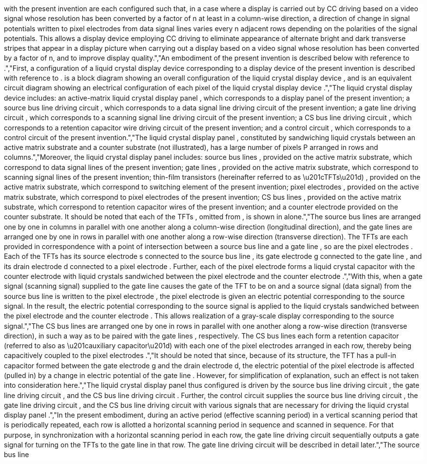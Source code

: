 with the present invention are each configured such that, in a case where a display is carried out by CC driving based on a video signal whose resolution has been converted by a factor of n at least in a column-wise direction, a direction of change in signal potentials written to pixel electrodes from data signal lines varies every n adjacent rows depending on the polarities of the signal potentials. This allows a display device employing CC driving to eliminate appearance of alternate bright and dark transverse stripes that appear in a display picture when carrying out a display based on a video signal whose resolution has been converted by a factor of n, and to improve display quality.","An embodiment of the present invention is described below with reference to .","First, a configuration of a liquid crystal display device  corresponding to a display device of the present invention is described with reference to .  is a block diagram showing an overall configuration of the liquid crystal display device , and  is an equivalent circuit diagram showing an electrical configuration of each pixel of the liquid crystal display device .","The liquid crystal display device  includes: an active-matrix liquid crystal display panel , which corresponds to a display panel of the present invention; a source bus line driving circuit , which corresponds to a data signal line driving circuit of the present invention; a gate line driving circuit , which corresponds to a scanning signal line driving circuit of the present invention; a CS bus line driving circuit , which corresponds to a retention capacitor wire driving circuit of the present invention; and a control circuit , which corresponds to a control circuit of the present invention.","The liquid crystal display panel , constituted by sandwiching liquid crystals between an active matrix substrate and a counter substrate (not illustrated), has a large number of pixels P arranged in rows and columns.","Moreover, the liquid crystal display panel  includes: source bus lines , provided on the active matrix substrate, which correspond to data signal lines of the present invention; gate lines , provided on the active matrix substrate, which correspond to scanning signal lines of the present invention; thin-film transistors (hereinafter referred to as \u201cTFTs\u201d) , provided on the active matrix substrate, which correspond to switching element of the present invention; pixel electrodes , provided on the active matrix substrate, which correspond to pixel electrodes of the present invention; CS bus lines , provided on the active matrix substrate, which correspond to retention capacitor wires of the present invention; and a counter electrode  provided on the counter substrate. It should be noted that each of the TFTs , omitted from , is shown in  alone.","The source bus lines  are arranged one by one in columns in parallel with one another along a column-wise direction (longitudinal direction), and the gate lines  are arranged one by one in rows in parallel with one another along a row-wise direction (transverse direction). The TFTs  are each provided in correspondence with a point of intersection between a source bus line  and a gate line , so are the pixel electrodes . Each of the TFTs  has its source electrode s connected to the source bus line , its gate electrode g connected to the gate line , and its drain electrode d connected to a pixel electrode . Further, each of the pixel electrode  forms a liquid crystal capacitor  with the counter electrode  with liquid crystals sandwiched between the pixel electrode  and the counter electrode .","With this, when a gate signal (scanning signal) supplied to the gate line  causes the gate of the TFT  to be on and a source signal (data signal) from the source bus line  is written to the pixel electrode , the pixel electrode  is given an electric potential corresponding to the source signal. In the result, the electric potential corresponding to the source signal is applied to the liquid crystals sandwiched between the pixel electrode  and the counter electrode . This allows realization of a gray-scale display corresponding to the source signal.","The CS bus lines  are arranged one by one in rows in parallel with one another along a row-wise direction (transverse direction), in such a way as to be paired with the gate lines , respectively. The CS bus lines  each form a retention capacitor  (referred to also as \u201cauxiliary capacitor\u201d) with each one of the pixel electrodes  arranged in each row, thereby being capacitively coupled to the pixel electrodes .","It should be noted that since, because of its structure, the TFT  has a pull-in capacitor  formed between the gate electrode g and the drain electrode d, the electric potential of the pixel electrode  is affected (pulled in) by a change in electric potential of the gate line . However, for simplification of explanation, such an effect is not taken into consideration here.","The liquid crystal display panel  thus configured is driven by the source bus line driving circuit , the gate line driving circuit , and the CS bus line driving circuit . Further, the control circuit  supplies the source bus line driving circuit , the gate line driving circuit , and the CS bus line driving circuit  with various signals that are necessary for driving the liquid crystal display panel .","In the present embodiment, during an active period (effective scanning period) in a vertical scanning period that is periodically repeated, each row is allotted a horizontal scanning period in sequence and scanned in sequence. For that purpose, in synchronization with a horizontal scanning period in each row, the gate line driving circuit  sequentially outputs a gate signal for turning on the TFTs  to the gate line  in that row. The gate line driving circuit  will be described in detail later.","The source bus line